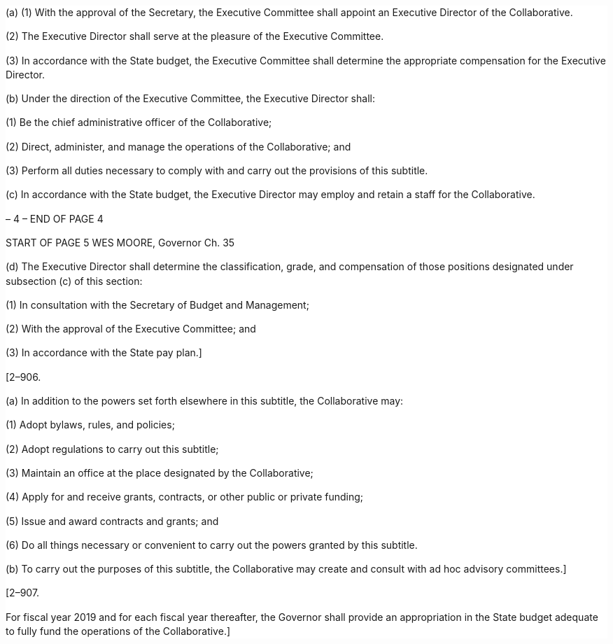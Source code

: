 (a) (1) With the approval of the Secretary, the Executive Committee shall
appoint an Executive Director of the Collaborative.

(2) The Executive Director shall serve at the pleasure of the Executive
Committee.

(3) In accordance with the State budget, the Executive Committee shall
determine the appropriate compensation for the Executive Director.

(b) Under the direction of the Executive Committee, the Executive Director shall:

(1) Be the chief administrative officer of the Collaborative;

(2) Direct, administer, and manage the operations of the Collaborative; and

(3) Perform all duties necessary to comply with and carry out the
provisions of this subtitle.

(c) In accordance with the State budget, the Executive Director may employ and
retain a staff for the Collaborative.

– 4 –
END OF PAGE 4

START OF PAGE 5
WES MOORE, Governor Ch. 35

(d) The Executive Director shall determine the classification, grade, and
compensation of those positions designated under subsection (c) of this section:

(1) In consultation with the Secretary of Budget and Management;

(2) With the approval of the Executive Committee; and

(3) In accordance with the State pay plan.]

[2–906.

(a) In addition to the powers set forth elsewhere in this subtitle, the Collaborative
may:

(1) Adopt bylaws, rules, and policies;

(2) Adopt regulations to carry out this subtitle;

(3) Maintain an office at the place designated by the Collaborative;

(4) Apply for and receive grants, contracts, or other public or private
funding;

(5) Issue and award contracts and grants; and

(6) Do all things necessary or convenient to carry out the powers granted
by this subtitle.

(b) To carry out the purposes of this subtitle, the Collaborative may create and
consult with ad hoc advisory committees.]

[2–907.

For fiscal year 2019 and for each fiscal year thereafter, the Governor shall provide
an appropriation in the State budget adequate to fully fund the operations of the
Collaborative.]
